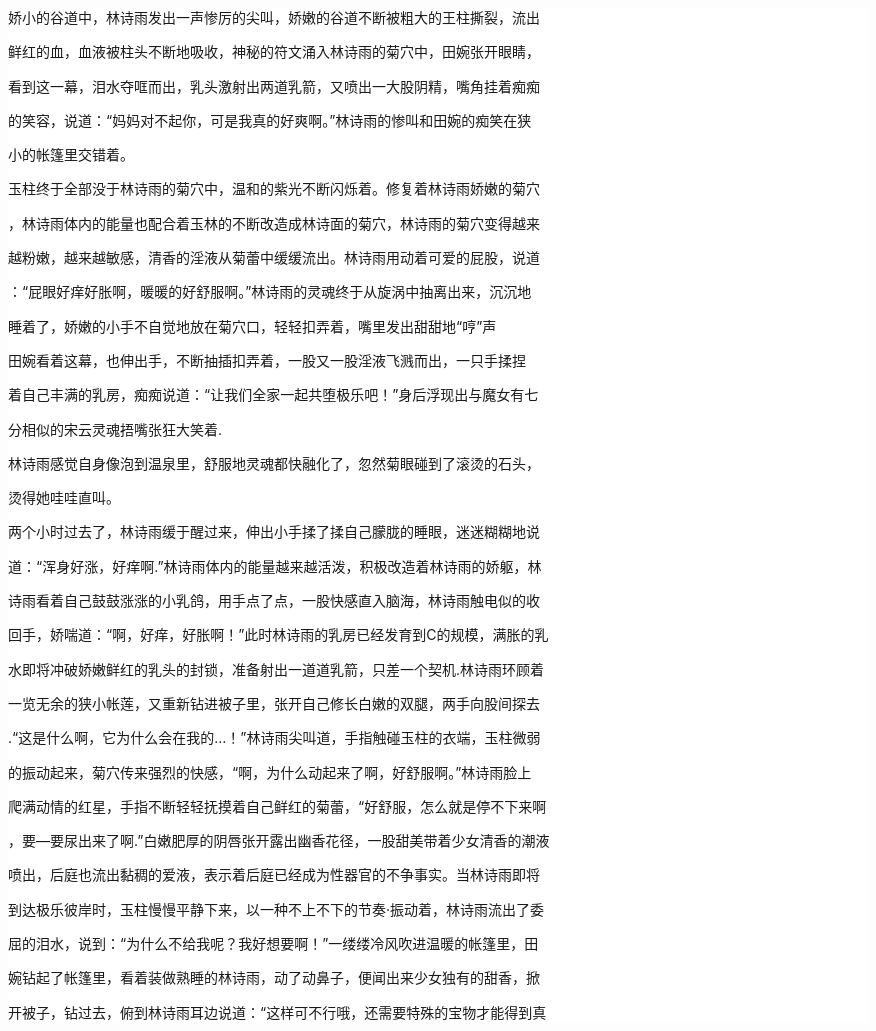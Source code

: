 娇小的谷道中，林诗雨发出一声惨厉的尖叫，娇嫩的谷道不断被粗大的王柱撕裂，流出

鲜红的血，血液被柱头不断地吸收，神秘的符文涌入林诗雨的菊穴中，田婉张开眼睛，

看到这一幕，泪水夺哐而出，乳头激射出两道乳箭，又喷出一大股阴精，嘴角挂着痴痴

的笑容，说道：“妈妈对不起你，可是我真的好爽啊。”林诗雨的惨叫和田婉的痴笑在狭

小的帐篷里交错着。



玉柱终于全部没于林诗雨的菊穴中，温和的紫光不断闪烁着。修复着林诗雨娇嫩的菊穴

，林诗雨体内的能量也配合着玉林的不断改造成林诗面的菊穴，林诗雨的菊穴变得越来

越粉嫩，越来越敏感，清香的淫液从菊蕾中缓缓流出。林诗雨用动着可爱的屁股，说道

：“屁眼好痒好胀啊，暖暖的好舒服啊。”林诗雨的灵魂终于从旋涡中抽离出来，沉沉地

睡着了，娇嫩的小手不自觉地放在菊穴口，轻轻扣弄着，嘴里发出甜甜地“哼”声

田婉看着这幕，也伸出手，不断抽插扣弄着，一股又一股淫液飞溅而出，一只手揉捏

着自己丰满的乳房，痴痴说道：“让我们全家一起共堕极乐吧！”身后浮现出与魔女有七

分相似的宋云灵魂捂嘴张狂大笑着.





林诗雨感觉自身像泡到温泉里，舒服地灵魂都快融化了，忽然菊眼碰到了滚烫的石头，

烫得她哇哇直叫。





两个小时过去了，林诗雨缓于醒过来，伸出小手揉了揉自己朦胧的睡眼，迷迷糊糊地说

道：“浑身好涨，好痒啊.”林诗雨体内的能量越来越活泼，积极改造着林诗雨的娇躯，林

诗雨看着自己鼓鼓涨涨的小乳鸽，用手点了点，一股快感直入脑海，林诗雨触电似的收

回手，娇喘道：“啊，好痒，好胀啊！”此时林诗雨的乳房已经发育到C的规模，满胀的乳

水即将冲破娇嫩鲜红的乳头的封锁，准备射出一道道乳箭，只差一个契机.林诗雨环顾着

一览无余的狭小帐莲，又重新钻进被子里，张开自己修长白嫩的双腿，两手向股间探去

.“这是什么啊，它为什么会在我的…！”林诗雨尖叫道，手指触碰玉柱的衣端，玉柱微弱

的振动起来，菊穴传来强烈的快感，“啊，为什么动起来了啊，好舒服啊。”林诗雨脸上

爬满动情的红星，手指不断轻轻抚摸着自己鲜红的菊蕾，“好舒服，怎么就是停不下来啊

，要—要尿出来了啊.”白嫩肥厚的阴唇张开露出幽香花径，一股甜美带着少女清香的潮液

喷出，后庭也流出黏稠的爱液，表示着后庭已经成为性器官的不争事实。当林诗雨即将

到达极乐彼岸时，玉柱慢慢平静下来，以一种不上不下的节奏·振动着，林诗雨流出了委

屈的泪水，说到：“为什么不给我呢？我好想要啊！”一缕缕冷风吹进温暖的帐篷里，田

婉钻起了帐篷里，看着装做熟睡的林诗雨，动了动鼻子，便闻出来少女独有的甜香，掀

开被子，钻过去，俯到林诗雨耳边说道：“这样可不行哦，还需要特殊的宝物才能得到真

